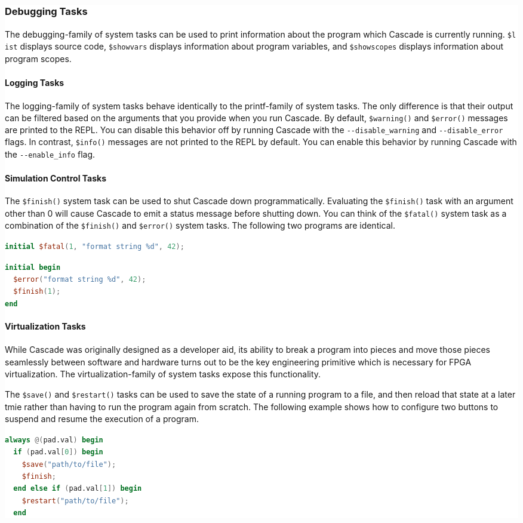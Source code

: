### Debugging Tasks

The debugging-family of system tasks can be used to print information about
the program which Cascade is currently running. ```$list``` displays source code,
```$showvars``` displays information about program variables, and ```$showscopes```
displays information about program scopes.

#### Logging Tasks

The logging-family of system tasks behave identically to the printf-family of
system tasks. The only difference is that their output can be filtered based on
the arguments that you provide when you run Cascade. By default,
```$warning()``` and ```$error()``` messages are printed to the REPL. You can
disable this behavior off by running Cascade with the ```--disable_warning```
and ```--disable_error``` flags. In contrast, ```$info()``` messages are not
printed to the REPL by default. You can enable this behavior by running Cascade
with the ```--enable_info``` flag.

#### Simulation Control Tasks

The ```$finish()``` system task can be used to shut Cascade down
programmatically. Evaluating the ```$finish()``` task with an argument other
than 0 will cause Cascade to emit a status message before shutting down. You
can think of the ```$fatal()``` system task as a combination of the
```$finish()``` and ```$error()``` system tasks. The following two programs are
identical.

``` verilog
initial $fatal(1, "format string %d", 42);
```
``` verilog
initial begin
  $error("format string %d", 42);
  $finish(1);
end
```

#### Virtualization Tasks

While Cascade was originally designed as a developer aid, its ability to break
a program into pieces and move those pieces seamlessly between software and
hardware turns out to be the key engineering primitive which is necessary for
FPGA virtualization. The virtualization-family of system tasks expose this
functionality. 

The ```$save()``` and ```$restart()``` tasks can be used to save the state of a
running program to a file, and then reload that state at a later tmie rather
than having to run the program again from scratch. The following example shows
how to configure two buttons to suspend and resume the execution of a program.

```verilog
always @(pad.val) begin
  if (pad.val[0]) begin
    $save("path/to/file");
    $finish;
  end else if (pad.val[1]) begin
    $restart("path/to/file");
  end
```
